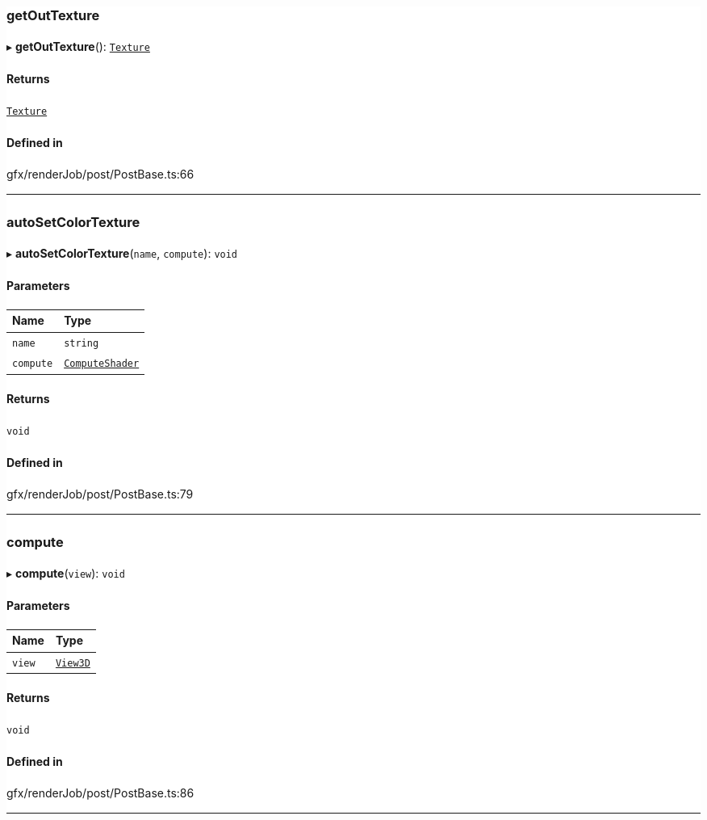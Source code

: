### getOutTexture

▸ **getOutTexture**(): [`Texture`](Texture.md)

#### Returns

[`Texture`](Texture.md)

#### Defined in

gfx/renderJob/post/PostBase.ts:66

___

### autoSetColorTexture

▸ **autoSetColorTexture**(`name`, `compute`): `void`

#### Parameters

| Name | Type |
| :------ | :------ |
| `name` | `string` |
| `compute` | [`ComputeShader`](ComputeShader.md) |

#### Returns

`void`

#### Defined in

gfx/renderJob/post/PostBase.ts:79

___

### compute

▸ **compute**(`view`): `void`

#### Parameters

| Name | Type |
| :------ | :------ |
| `view` | [`View3D`](View3D.md) |

#### Returns

`void`

#### Defined in

gfx/renderJob/post/PostBase.ts:86

___
